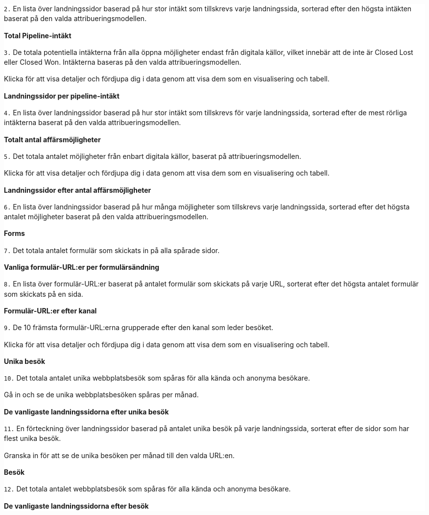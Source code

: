 `2.` En lista över landningssidor baserad på hur stor intäkt som tillskrevs varje landningssida, sorterad efter den högsta intäkten baserat på den valda attribueringsmodellen.

**Total Pipeline-intäkt**

`3.` De totala potentiella intäkterna från alla öppna möjligheter endast från digitala källor, vilket innebär att de inte är Closed Lost eller Closed Won. Intäkterna baseras på den valda attribueringsmodellen.

Klicka för att visa detaljer och fördjupa dig i data genom att visa dem som en visualisering och tabell.

**Landningssidor per pipeline-intäkt**

`4.` En lista över landningssidor baserad på hur stor intäkt som tillskrevs för varje landningssida, sorterad efter de mest rörliga intäkterna baserat på den valda attribueringsmodellen.

**Totalt antal affärsmöjligheter**

`5.` Det totala antalet möjligheter från enbart digitala källor, baserat på attribueringsmodellen.

Klicka för att visa detaljer och fördjupa dig i data genom att visa dem som en visualisering och tabell.

**Landningssidor efter antal affärsmöjligheter**

`6.` En lista över landningssidor baserad på hur många möjligheter som tillskrevs varje landningssida, sorterad efter det högsta antalet möjligheter baserat på den valda attribueringsmodellen.

**Forms**

`7.` Det totala antalet formulär som skickats in på alla spårade sidor.

**Vanliga formulär-URL:er per formulärsändning**

`8.` En lista över formulär-URL:er baserat på antalet formulär som skickats på varje URL, sorterat efter det högsta antalet formulär som skickats på en sida.

**Formulär-URL:er efter kanal**

`9.` De 10 främsta formulär-URL:erna grupperade efter den kanal som leder besöket.

Klicka för att visa detaljer och fördjupa dig i data genom att visa dem som en visualisering och tabell.

**Unika besök**

`10.` Det totala antalet unika webbplatsbesök som spåras för alla kända och anonyma besökare.

Gå in och se de unika webbplatsbesöken spåras per månad.

**De vanligaste landningssidorna efter unika besök**

`11.` En förteckning över landningssidor baserad på antalet unika besök på varje landningssida, sorterat efter de sidor som har flest unika besök.

Granska in för att se de unika besöken per månad till den valda URL:en.

**Besök**

`12.` Det totala antalet webbplatsbesök som spåras för alla kända och anonyma besökare.

**De vanligaste landningssidorna efter besök**
